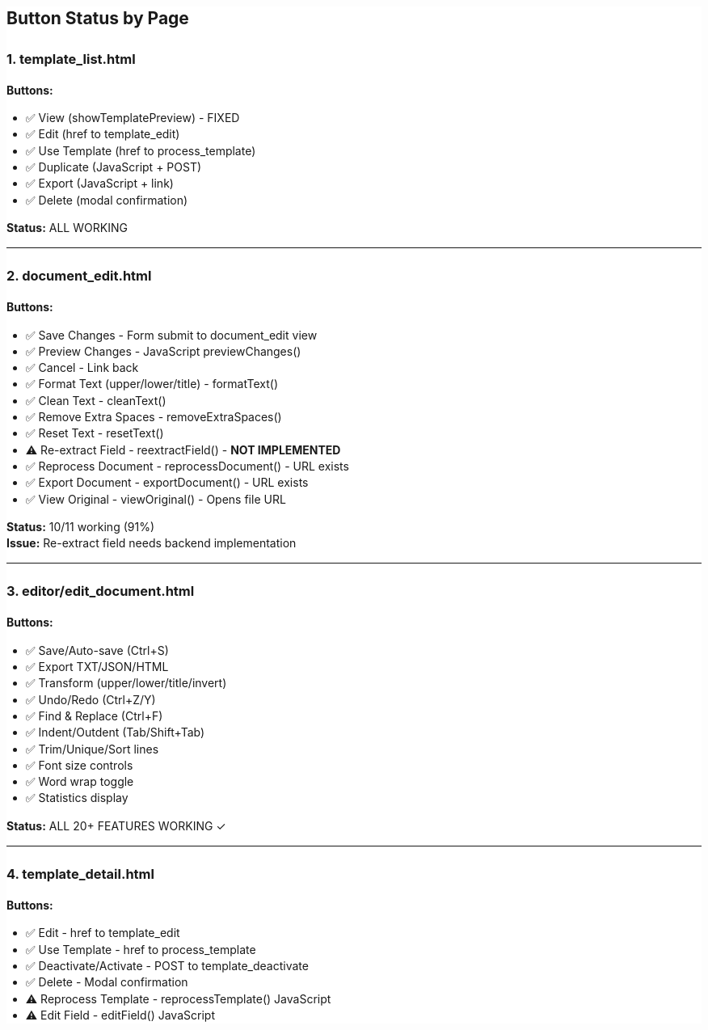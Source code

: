 ## Button Status by Page

### 1. template_list.html
**Buttons:**
- ✅ View (showTemplatePreview) - FIXED
- ✅ Edit (href to template_edit)
- ✅ Use Template (href to process_template)
- ✅ Duplicate (JavaScript + POST)
- ✅ Export (JavaScript + link)
- ✅ Delete (modal confirmation)

**Status:** ALL WORKING

---

### 2. document_edit.html  
**Buttons:**
- ✅ Save Changes - Form submit to document_edit view
- ✅ Preview Changes - JavaScript previewChanges()
- ✅ Cancel - Link back
- ✅ Format Text (upper/lower/title) - formatText()
- ✅ Clean Text - cleanText()
- ✅ Remove Extra Spaces - removeExtraSpaces()
- ✅ Reset Text - resetText()
- ⚠️ Re-extract Field - reextractField() - **NOT IMPLEMENTED**
- ✅ Reprocess Document - reprocessDocument() - URL exists
- ✅ Export Document - exportDocument() - URL exists
- ✅ View Original - viewOriginal() - Opens file URL

**Status:** 10/11 working (91%)  
**Issue:** Re-extract field needs backend implementation

---

### 3. editor/edit_document.html
**Buttons:**
- ✅ Save/Auto-save (Ctrl+S)
- ✅ Export TXT/JSON/HTML
- ✅ Transform (upper/lower/title/invert)
- ✅ Undo/Redo (Ctrl+Z/Y)
- ✅ Find & Replace (Ctrl+F)
- ✅ Indent/Outdent (Tab/Shift+Tab)
- ✅ Trim/Unique/Sort lines
- ✅ Font size controls
- ✅ Word wrap toggle
- ✅ Statistics display

**Status:** ALL 20+ FEATURES WORKING ✓

---

### 4. template_detail.html
**Buttons:**
- ✅ Edit - href to template_edit
- ✅ Use Template - href to process_template
- ✅ Deactivate/Activate - POST to template_deactivate
- ✅ Delete - Modal confirmation
- ⚠️ Reprocess Template - reprocessTemplate() JavaScript
- ⚠️ Edit Field - editField() JavaScript
